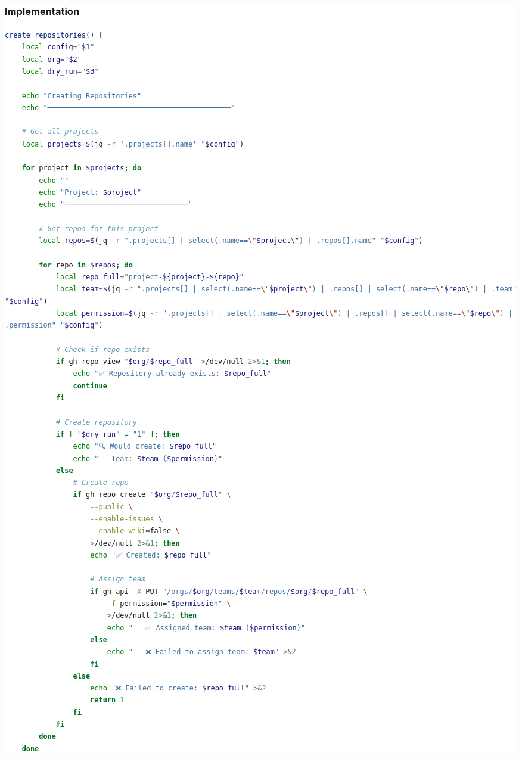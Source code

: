 ### Implementation

```bash
create_repositories() {
    local config="$1"
    local org="$2"
    local dry_run="$3"

    echo "Creating Repositories"
    echo "━━━━━━━━━━━━━━━━━━━━━━━━━━━━━━━━━━━━━━━━━━━"

    # Get all projects
    local projects=$(jq -r '.projects[].name' "$config")

    for project in $projects; do
        echo ""
        echo "Project: $project"
        echo "─────────────────────────────"

        # Get repos for this project
        local repos=$(jq -r ".projects[] | select(.name==\"$project\") | .repos[].name" "$config")

        for repo in $repos; do
            local repo_full="project-${project}-${repo}"
            local team=$(jq -r ".projects[] | select(.name==\"$project\") | .repos[] | select(.name==\"$repo\") | .team" "$config")
            local permission=$(jq -r ".projects[] | select(.name==\"$project\") | .repos[] | select(.name==\"$repo\") | .permission" "$config")

            # Check if repo exists
            if gh repo view "$org/$repo_full" >/dev/null 2>&1; then
                echo "✅ Repository already exists: $repo_full"
                continue
            fi

            # Create repository
            if [ "$dry_run" = "1" ]; then
                echo "🔍 Would create: $repo_full"
                echo "   Team: $team ($permission)"
            else
                # Create repo
                if gh repo create "$org/$repo_full" \
                    --public \
                    --enable-issues \
                    --enable-wiki=false \
                    >/dev/null 2>&1; then
                    echo "✅ Created: $repo_full"

                    # Assign team
                    if gh api -X PUT "/orgs/$org/teams/$team/repos/$org/$repo_full" \
                        -f permission="$permission" \
                        >/dev/null 2>&1; then
                        echo "   ✅ Assigned team: $team ($permission)"
                    else
                        echo "   ❌ Failed to assign team: $team" >&2
                    fi
                else
                    echo "❌ Failed to create: $repo_full" >&2
                    return 1
                fi
            fi
        done
    done
```